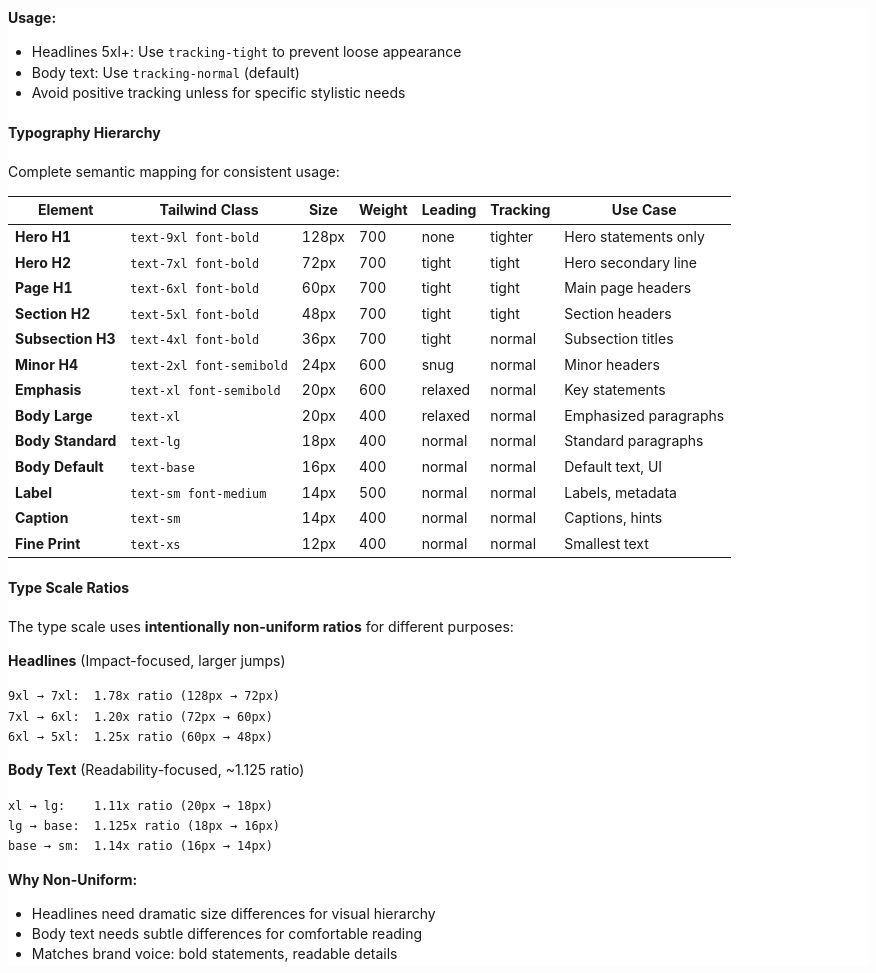 **Usage:**
- Headlines 5xl+: Use `tracking-tight` to prevent loose appearance
- Body text: Use `tracking-normal` (default)
- Avoid positive tracking unless for specific stylistic needs

#### Typography Hierarchy

Complete semantic mapping for consistent usage:

| Element | Tailwind Class | Size | Weight | Leading | Tracking | Use Case |
|---------|---------------|------|--------|---------|----------|----------|
| **Hero H1** | `text-9xl font-bold` | 128px | 700 | none | tighter | Hero statements only |
| **Hero H2** | `text-7xl font-bold` | 72px | 700 | tight | tight | Hero secondary line |
| **Page H1** | `text-6xl font-bold` | 60px | 700 | tight | tight | Main page headers |
| **Section H2** | `text-5xl font-bold` | 48px | 700 | tight | tight | Section headers |
| **Subsection H3** | `text-4xl font-bold` | 36px | 700 | tight | normal | Subsection titles |
| **Minor H4** | `text-2xl font-semibold` | 24px | 600 | snug | normal | Minor headers |
| **Emphasis** | `text-xl font-semibold` | 20px | 600 | relaxed | normal | Key statements |
| **Body Large** | `text-xl` | 20px | 400 | relaxed | normal | Emphasized paragraphs |
| **Body Standard** | `text-lg` | 18px | 400 | normal | normal | Standard paragraphs |
| **Body Default** | `text-base` | 16px | 400 | normal | normal | Default text, UI |
| **Label** | `text-sm font-medium` | 14px | 500 | normal | normal | Labels, metadata |
| **Caption** | `text-sm` | 14px | 400 | normal | normal | Captions, hints |
| **Fine Print** | `text-xs` | 12px | 400 | normal | normal | Smallest text |

#### Type Scale Ratios

The type scale uses **intentionally non-uniform ratios** for different purposes:

**Headlines** (Impact-focused, larger jumps)
```
9xl → 7xl:  1.78x ratio (128px → 72px)
7xl → 6xl:  1.20x ratio (72px → 60px)
6xl → 5xl:  1.25x ratio (60px → 48px)
```

**Body Text** (Readability-focused, ~1.125 ratio)
```
xl → lg:    1.11x ratio (20px → 18px)
lg → base:  1.125x ratio (18px → 16px)
base → sm:  1.14x ratio (16px → 14px)
```

**Why Non-Uniform:**
- Headlines need dramatic size differences for visual hierarchy
- Body text needs subtle differences for comfortable reading
- Matches brand voice: bold statements, readable details
